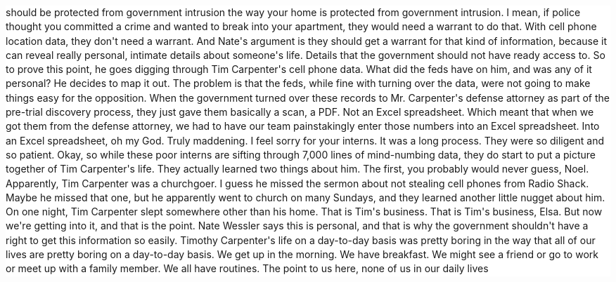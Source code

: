 should be protected from government intrusion
the way your home is protected from government intrusion.
I mean, if police thought you committed a crime
and wanted to break into your apartment,
they would need a warrant to do that.
With cell phone location data, they don't need a warrant.
And Nate's argument is they should get a warrant
for that kind of information,
because it can reveal really personal,
intimate details about someone's life.
Details that the government
should not have ready access to.
So to prove this point,
he goes digging through Tim Carpenter's cell phone data.
What did the feds have on him,
and was any of it personal?
He decides to map it out.
The problem is that the feds,
while fine with turning over the data,
were not going to make things easy for the opposition.
When the government turned over these records
to Mr. Carpenter's defense attorney
as part of the pre-trial discovery process,
they just gave them basically a scan, a PDF.
Not an Excel spreadsheet.
Which meant that when we got them from the defense attorney,
we had to have our team painstakingly enter those numbers
into an Excel spreadsheet.
Into an Excel spreadsheet, oh my God.
Truly maddening.
I feel sorry for your interns.
It was a long process.
They were so diligent and so patient.
Okay, so while these poor interns
are sifting through 7,000 lines of mind-numbing data,
they do start to put a picture together
of Tim Carpenter's life.
They actually learned two things about him.
The first, you probably would never guess, Noel.
Apparently, Tim Carpenter was a churchgoer.
I guess he missed the sermon
about not stealing cell phones from Radio Shack.
Maybe he missed that one,
but he apparently went to church on many Sundays,
and they learned another little nugget about him.
On one night, Tim Carpenter slept somewhere
other than his home.
That is Tim's business.
That is Tim's business, Elsa.
But now we're getting into it,
and that is the point.
Nate Wessler says this is personal,
and that is why the government shouldn't have a right
to get this information so easily.
Timothy Carpenter's life on a day-to-day basis
was pretty boring in the way that all of our lives
are pretty boring on a day-to-day basis.
We get up in the morning.
We have breakfast.
We might see a friend or go to work
or meet up with a family member.
We all have routines.
The point to us here,
none of us in our daily lives